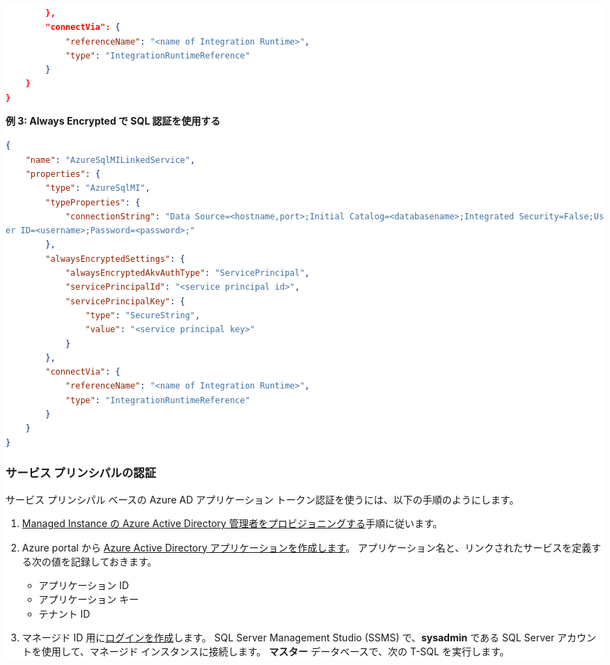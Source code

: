 ```json
        },
        "connectVia": {
            "referenceName": "<name of Integration Runtime>",
            "type": "IntegrationRuntimeReference"
        }
    }
}
```

**例 3: Always Encrypted で SQL 認証を使用する**

```json
{
    "name": "AzureSqlMILinkedService",
    "properties": {
        "type": "AzureSqlMI",
        "typeProperties": {
            "connectionString": "Data Source=<hostname,port>;Initial Catalog=<databasename>;Integrated Security=False;User ID=<username>;Password=<password>;"
        },
        "alwaysEncryptedSettings": {
            "alwaysEncryptedAkvAuthType": "ServicePrincipal",
            "servicePrincipalId": "<service principal id>",
            "servicePrincipalKey": {
                "type": "SecureString",
                "value": "<service principal key>"
            }
        },
        "connectVia": {
            "referenceName": "<name of Integration Runtime>",
            "type": "IntegrationRuntimeReference"
        }
    }
}
```

### <a name="service-principal-authentication"></a>サービス プリンシパルの認証

サービス プリンシパル ベースの Azure AD アプリケーション トークン認証を使うには、以下の手順のようにします。

1. [Managed Instance の Azure Active Directory 管理者をプロビジョニングする](../azure-sql/database/authentication-aad-configure.md#provision-azure-ad-admin-sql-managed-instance)手順に従います。

2. Azure portal から [Azure Active Directory アプリケーションを作成します](../active-directory/develop/howto-create-service-principal-portal.md#register-an-application-with-azure-ad-and-create-a-service-principal)。 アプリケーション名と、リンクされたサービスを定義する次の値を記録しておきます。

    - アプリケーション ID
    - アプリケーション キー
    - テナント ID

3. マネージド ID 用に[ログインを作成](/sql/t-sql/statements/create-login-transact-sql)します。 SQL Server Management Studio (SSMS) で、**sysadmin** である SQL Server アカウントを使用して、マネージド インスタンスに接続します。 **マスター** データベースで、次の T-SQL を実行します。
